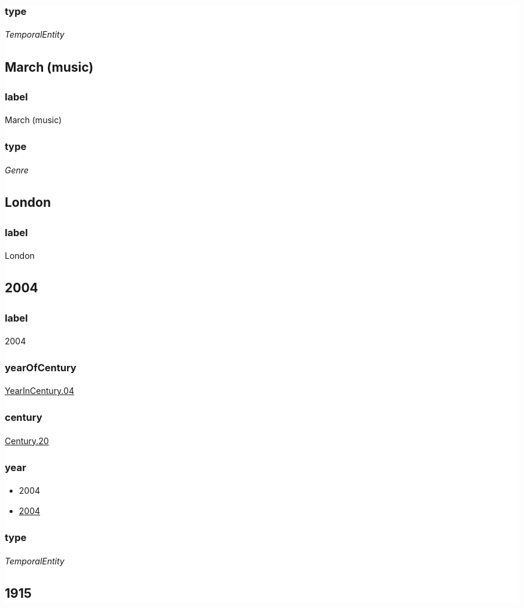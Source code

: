 ### type


*TemporalEntity*

## March (music)

### label


March (music)

### type


*Genre*

## London

### label


London

## 2004

### label


2004

### yearOfCentury


[YearInCentury.04](#YearInCentury.04)

### century


[Century.20](#Century.20)

### year

 - 2004

 - [2004](#2004)

### type


*TemporalEntity*

## 1915
